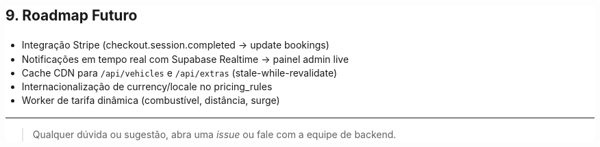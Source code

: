 
## 9. Roadmap Futuro
* Integração Stripe (checkout.session.completed → update bookings)
* Notificações em tempo real com Supabase Realtime → painel admin live
* Cache CDN para `/api/vehicles` e `/api/extras` (stale-while-revalidate)
* Internacionalização de currency/locale no pricing_rules
* Worker de tarifa dinâmica (combustível, distância, surge)

---

> Qualquer dúvida ou sugestão, abra uma *issue* ou fale com a equipe de backend. 